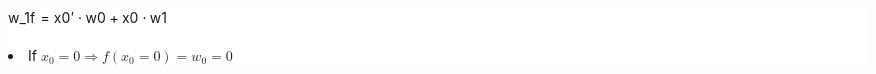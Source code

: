 w_1</annotation></semantics></math></span><span class="katex-html" aria-hidden="true"><span class="base"><span class="strut" style="height: 0.8888799999999999em; vertical-align: -0.19444em;"></span><span style="margin-right: 0.10764em;" class="mord mathdefault">f</span><span class="mspace" style="margin-right: 0.2777777777777778em;"></span><span class="mrel">=</span><span class="mspace" style="margin-right: 0.2777777777777778em;"></span></span><span class="base"><span class="strut" style="height: 1em; vertical-align: -0.24810799999999997em;"></span><span class="mord"><span class="mord mathdefault">x</span><span class="msupsub"><span class="vlist-t vlist-t2"><span class="vlist-r"><span class="vlist" style="height: 0.751892em;"><span class="" style="top: -2.4518920000000004em; margin-left: 0em; margin-right: 0.05em;"><span class="pstrut" style="height: 2.7em;"></span><span class="sizing reset-size6 size3 mtight"><span class="mord mtight">0</span></span></span><span class="" style="top: -3.063em; margin-right: 0.05em;"><span class="pstrut" style="height: 2.7em;"></span><span class="sizing reset-size6 size3 mtight"><span class="mord mtight"><span class="mord mtight">′</span></span></span></span></span><span class="vlist-s">​</span></span><span class="vlist-r"><span class="vlist" style="height: 0.24810799999999997em;"><span class=""></span></span></span></span></span></span><span class="mspace" style="margin-right: 0.2222222222222222em;"></span><span class="mbin">⋅</span><span class="mspace" style="margin-right: 0.2222222222222222em;"></span></span><span class="base"><span class="strut" style="height: 0.73333em; vertical-align: -0.15em;"></span><span class="mord"><span style="margin-right: 0.02691em;" class="mord mathdefault">w</span><span class="msupsub"><span class="vlist-t vlist-t2"><span class="vlist-r"><span class="vlist" style="height: 0.30110799999999993em;"><span class="" style="top: -2.5500000000000003em; margin-left: -0.02691em; margin-right: 0.05em;"><span class="pstrut" style="height: 2.7em;"></span><span class="sizing reset-size6 size3 mtight"><span class="mord mtight">0</span></span></span></span><span class="vlist-s">​</span></span><span class="vlist-r"><span class="vlist" style="height: 0.15em;"><span class=""></span></span></span></span></span></span><span class="mspace" style="margin-right: 0.2222222222222222em;"></span><span class="mbin">+</span><span class="mspace" style="margin-right: 0.2222222222222222em;"></span></span><span class="base"><span class="strut" style="height: 0.59445em; vertical-align: -0.15em;"></span><span class="mord"><span class="mord mathdefault">x</span><span class="msupsub"><span class="vlist-t vlist-t2"><span class="vlist-r"><span class="vlist" style="height: 0.30110799999999993em;"><span class="" style="top: -2.5500000000000003em; margin-left: 0em; margin-right: 0.05em;"><span class="pstrut" style="height: 2.7em;"></span><span class="sizing reset-size6 size3 mtight"><span class="mord mtight">0</span></span></span></span><span class="vlist-s">​</span></span><span class="vlist-r"><span class="vlist" style="height: 0.15em;"><span class=""></span></span></span></span></span></span><span class="mspace" style="margin-right: 0.2222222222222222em;"></span><span class="mbin">⋅</span><span class="mspace" style="margin-right: 0.2222222222222222em;"></span></span><span class="base"><span class="strut" style="height: 0.58056em; vertical-align: -0.15em;"></span><span class="mord"><span style="margin-right: 0.02691em;" class="mord mathdefault">w</span><span class="msupsub"><span class="vlist-t vlist-t2"><span class="vlist-r"><span class="vlist" style="height: 0.30110799999999993em;"><span class="" style="top: -2.5500000000000003em; margin-left: -0.02691em; margin-right: 0.05em;"><span class="pstrut" style="height: 2.7em;"></span><span class="sizing reset-size6 size3 mtight"><span class="mord mtight">1</span></span></span></span><span class="vlist-s">​</span></span><span class="vlist-r"><span class="vlist" style="height: 0.15em;"><span class=""></span></span></span></span></span></span></span></span></span></span>﻿</span></li><li>If <span class="ql-formula" data-value="x_0=0\Rightarrow f\left(x_0=0\right)=w_0=0">﻿<span contenteditable="false"><span class="katex"><span class="katex-mathml"><math><semantics><mrow><msub><mi>x</mi><mn>0</mn></msub><mo>=</mo><mn>0</mn><mo>⇒</mo><mi>f</mi><mrow><mo fence="true">(</mo><msub><mi>x</mi><mn>0</mn></msub><mo>=</mo><mn>0</mn><mo fence="true">)</mo></mrow><mo>=</mo><msub><mi>w</mi><mn>0</mn></msub><mo>=</mo><mn>0</mn></mrow><annotation encoding="application/x-tex">x_0=0\Rightarrow